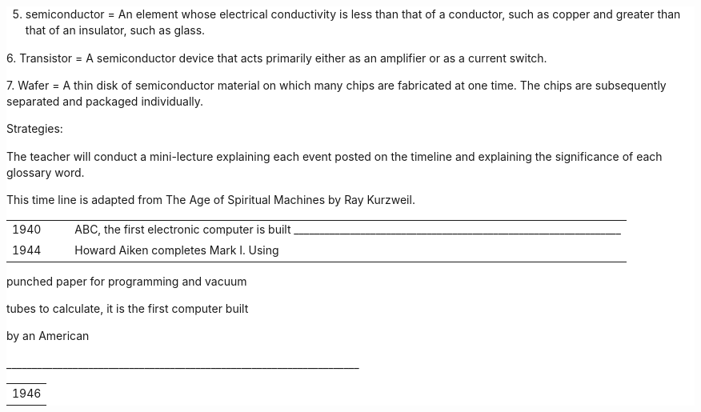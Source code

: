 5.  semiconductor = An element whose electrical conductivity is less than that of a conductor, such as copper and greater than that of an insulator, such as glass.
</p>
<p>
6.  Transistor = A semiconductor device that acts primarily either as an amplifier or as a current switch.
</p>
<p>
7.  Wafer = A thin disk of semiconductor material on which many chips are fabricated at one time.  The chips are subsequently separated and packaged individually.
</p>
<p>
Strategies:
</p>
<p>
The teacher will conduct a mini-lecture explaining each event posted on the timeline and explaining the significance of each glossary word.
</p>
<p>
This time line is adapted from The Age of Spiritual Machines by Ray Kurzweil.
</p>
<table border="0">
<tr>
<td>
1940
</td>
<td>
</td>
<td>
</td>
<td>
ABC, the first electronic computer is built ________________________________________________________________
</td>
</tr>
<tr>
<td>
1944
</td>
<td>
</td>
<td>
</td>
<td>
Howard Aiken completes Mark I.  Using
</td>
</tr>
</table>
punched paper for programming and vacuum
<p>
tubes to calculate, it is the first computer built
</p>
<p>
by an American
</p>
<p>
_____________________________________________________________________
</p>
<table border="0">
<tr>
<td>
1946
</td>